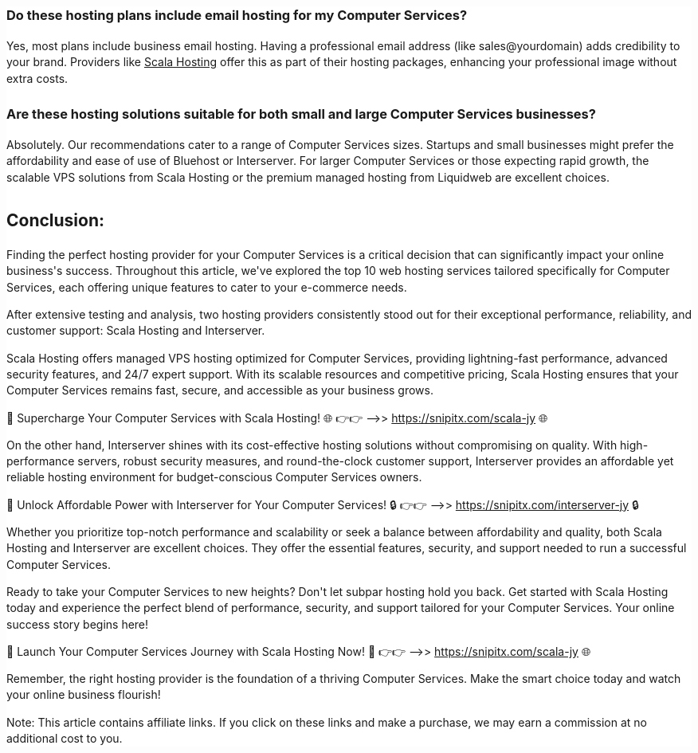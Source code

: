 ### Do these hosting plans include email hosting for my Computer Services? 
Yes, most plans include business email hosting. Having a professional email address (like sales@yourdomain) adds credibility to your brand. Providers like [Scala Hosting](https://snipitx.com/scala-jy) offer this as part of their hosting packages, enhancing your professional image without extra costs.

### Are these hosting solutions suitable for both small and large Computer Services businesses? 
Absolutely. Our recommendations cater to a range of Computer Services sizes. Startups and small businesses might prefer the affordability and ease of use of Bluehost or Interserver. For larger Computer Services or those expecting rapid growth, the scalable VPS solutions from Scala Hosting or the premium managed hosting from Liquidweb are excellent choices.

## Conclusion:

Finding the perfect hosting provider for your Computer Services is a critical decision that can significantly impact your online business's success. Throughout this article, we've explored the top 10 web hosting services tailored specifically for Computer Services, each offering unique features to cater to your e-commerce needs.

After extensive testing and analysis, two hosting providers consistently stood out for their exceptional performance, reliability, and customer support: Scala Hosting and Interserver.

Scala Hosting offers managed VPS hosting optimized for Computer Services, providing lightning-fast performance, advanced security features, and 24/7 expert support. With its scalable resources and competitive pricing, Scala Hosting ensures that your Computer Services remains fast, secure, and accessible as your business grows.

🚀 Supercharge Your Computer Services with Scala Hosting! 🌐
👉👉 -->> https://snipitx.com/scala-jy 🌐

On the other hand, Interserver shines with its cost-effective hosting solutions without compromising on quality. With high-performance servers, robust security measures, and round-the-clock customer support, Interserver provides an affordable yet reliable hosting environment for budget-conscious Computer Services owners.

💸 Unlock Affordable Power with Interserver for Your Computer Services! 🔒
👉👉 -->> https://snipitx.com/interserver-jy 🔒

Whether you prioritize top-notch performance and scalability or seek a balance between affordability and quality, both Scala Hosting and Interserver are excellent choices. They offer the essential features, security, and support needed to run a successful Computer Services.

Ready to take your Computer Services to new heights? Don't let subpar hosting hold you back. Get started with Scala Hosting today and experience the perfect blend of performance, security, and support tailored for your Computer Services. Your online success story begins here!

🚀 Launch Your Computer Services Journey with Scala Hosting Now! 🌟
👉👉 -->> https://snipitx.com/scala-jy 🌐

Remember, the right hosting provider is the foundation of a thriving Computer Services. Make the smart choice today and watch your online business flourish!

Note: This article contains affiliate links. If you click on these links and make a purchase, we may earn a commission at no additional cost to you.